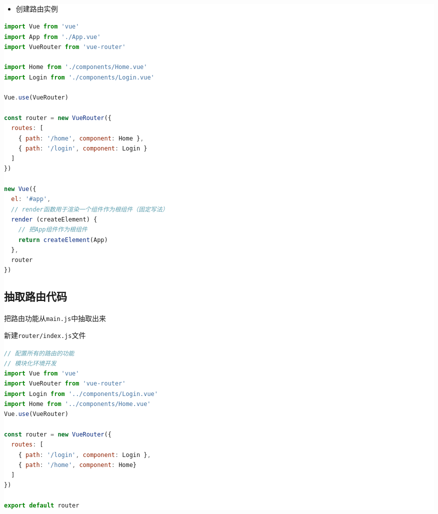 + 创建路由实例

```js
import Vue from 'vue'
import App from './App.vue'
import VueRouter from 'vue-router'

import Home from './components/Home.vue'
import Login from './components/Login.vue'

Vue.use(VueRouter)

const router = new VueRouter({
  routes: [
    { path: '/home', component: Home },
    { path: '/login', component: Login }
  ]
})

new Vue({
  el: '#app',
  // render函数用于渲染一个组件作为根组件（固定写法）
  render (createElement) {
    // 把App组件作为根组件
    return createElement(App)
  },
  router
})
```

## 抽取路由代码

把路由功能从`main.js`中抽取出来

新建`router/index.js`文件

```js
// 配置所有的路由的功能
// 模块化环境开发
import Vue from 'vue'
import VueRouter from 'vue-router'
import Login from '../components/Login.vue'
import Home from '../components/Home.vue'
Vue.use(VueRouter)

const router = new VueRouter({
  routes: [
    { path: '/login', component: Login },
    { path: '/home', component: Home}
  ]
})

export default router
```
